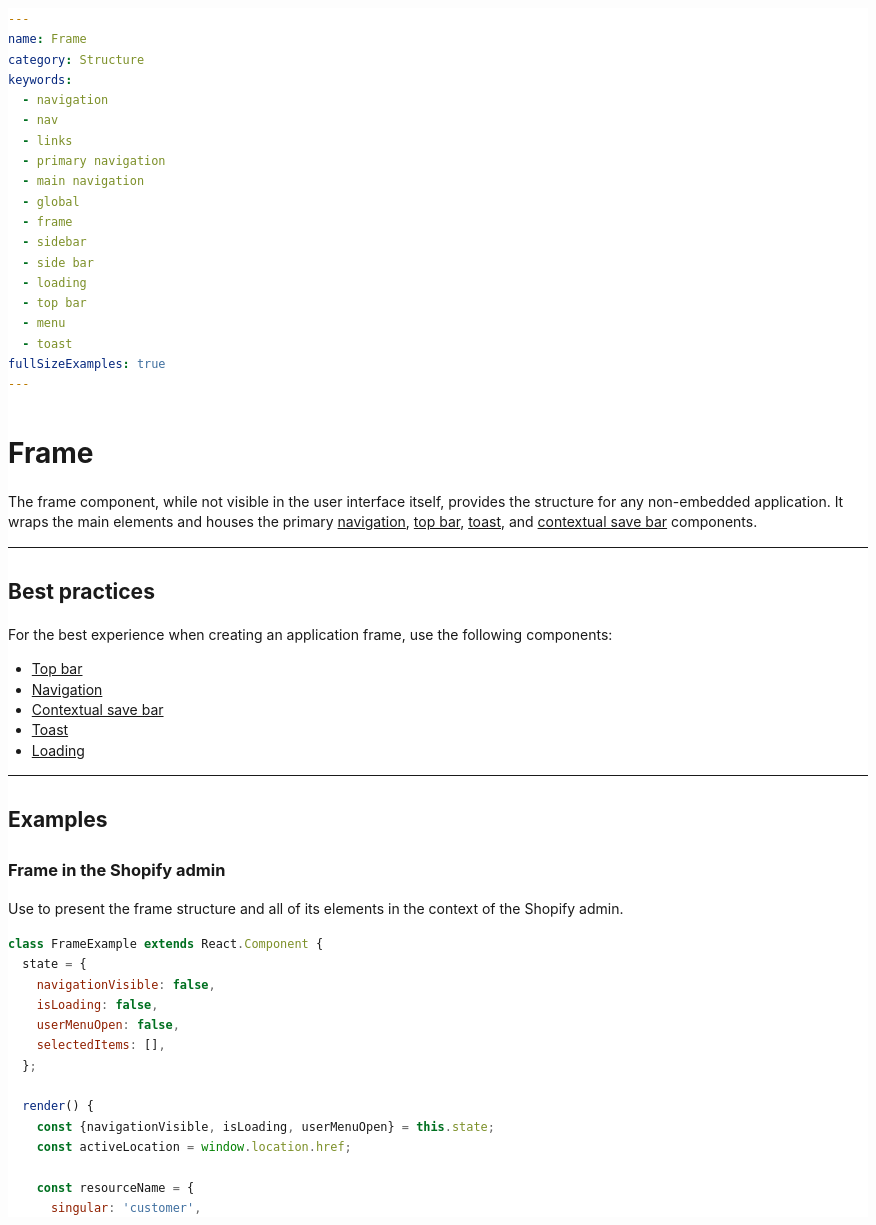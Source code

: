 ```yaml
---
name: Frame
category: Structure
keywords:
  - navigation
  - nav
  - links
  - primary navigation
  - main navigation
  - global
  - frame
  - sidebar
  - side bar
  - loading
  - top bar
  - menu
  - toast
fullSizeExamples: true
---
```


# Frame

The frame component, while not visible in the user interface itself, provides the structure for any non-embedded application. It wraps the main elements and houses the primary [navigation](/components/navigation/navigation), [top bar](/components/structure/top-bar), [toast](/components/feedback-indicators/toast), and [contextual save bar](/components/forms/contextual-save-bar) components.

---

## Best practices

For the best experience when creating an application frame, use the following components:

- [Top bar](/components/structure/top-bar)
- [Navigation](/components/navigation/navigation)
- [Contextual save bar](/components/forms/contextual-save-bar)
- [Toast](/components/feedback-indicators/toast)
- [Loading](/components/feedback-indicators/loading)

---

## Examples

### Frame in the Shopify admin

Use to present the frame structure and all of its elements in the context of the Shopify admin.

```jsx
class FrameExample extends React.Component {
  state = {
    navigationVisible: false,
    isLoading: false,
    userMenuOpen: false,
    selectedItems: [],
  };

  render() {
    const {navigationVisible, isLoading, userMenuOpen} = this.state;
    const activeLocation = window.location.href;

    const resourceName = {
      singular: 'customer',
```